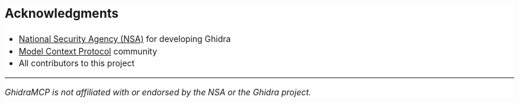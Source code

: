 
## Acknowledgments

- [National Security Agency (NSA)](https://github.com/NationalSecurityAgency/ghidra) for developing Ghidra
- [Model Context Protocol](https://modelcontextprotocol.io/) community
- All contributors to this project

---

*GhidraMCP is not affiliated with or endorsed by the NSA or the Ghidra project.*